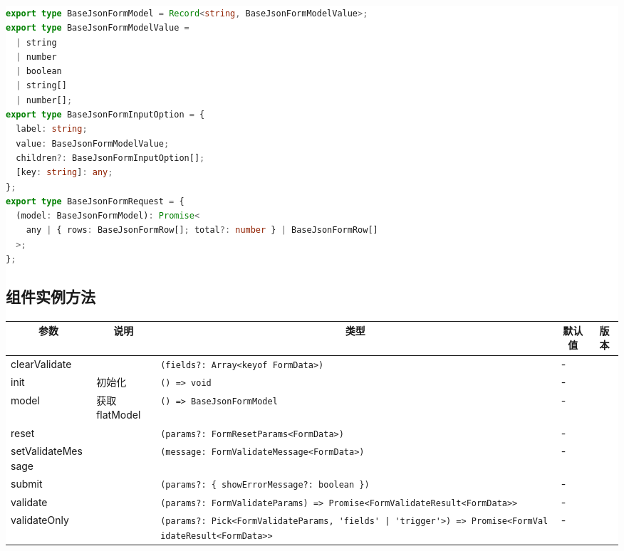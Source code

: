 ```ts
export type BaseJsonFormModel = Record<string, BaseJsonFormModelValue>;
export type BaseJsonFormModelValue =
  | string
  | number
  | boolean
  | string[]
  | number[];
export type BaseJsonFormInputOption = {
  label: string;
  value: BaseJsonFormModelValue;
  children?: BaseJsonFormInputOption[];
  [key: string]: any;
};
export type BaseJsonFormRequest = {
  (model: BaseJsonFormModel): Promise<
    any | { rows: BaseJsonFormRow[]; total?: number } | BaseJsonFormRow[]
  >;
};
```

## 组件实例方法

| 参数               | 说明           | 类型                                                                                                  | 默认值 | 版本 |
| ------------------ | -------------- | ----------------------------------------------------------------------------------------------------- | ------ | ---- |
| clearValidate      |                | `(fields?: Array<keyof FormData>)`                                                                    | \-     |      |
| init               | 初始化         | `() => void`                                                                                          | \-     |      |
| model              | 获取 flatModel | `() => BaseJsonFormModel`                                                                             | \-     |      |
| reset              |                | `(params?: FormResetParams<FormData>)`                                                                | \-     |      |
| setValidateMessage |                | `(message: FormValidateMessage<FormData>)`                                                            | \-     |      |
| submit             |                | `(params?: { showErrorMessage?: boolean })`                                                           | \-     |      |
| validate           |                | `(params?: FormValidateParams) => Promise<FormValidateResult<FormData>>`                              | \-     |      |
| validateOnly       |                | `(params?: Pick<FormValidateParams, 'fields' \| 'trigger'>) => Promise<FormValidateResult<FormData>>` | \-     |      |
